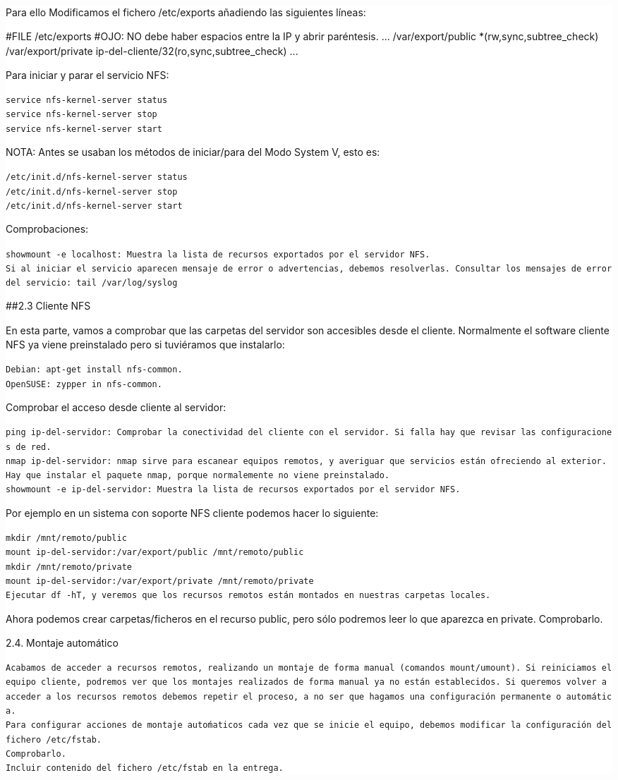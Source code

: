 Para ello Modificamos el fichero /etc/exports añadiendo las siguientes líneas:

#FILE /etc/exports
#OJO: NO debe haber espacios entre la IP y abrir paréntesis.
...
/var/export/public *(rw,sync,subtree_check)
/var/export/private ip-del-cliente/32(ro,sync,subtree_check)
...

Para iniciar y parar el servicio NFS:

    service nfs-kernel-server status
    service nfs-kernel-server stop
    service nfs-kernel-server start

NOTA: Antes se usaban los métodos de iniciar/para del Modo System V, esto es:

    /etc/init.d/nfs-kernel-server status
    /etc/init.d/nfs-kernel-server stop
    /etc/init.d/nfs-kernel-server start

Comprobaciones:

    showmount -e localhost: Muestra la lista de recursos exportados por el servidor NFS.
    Si al iniciar el servicio aparecen mensaje de error o advertencias, debemos resolverlas. Consultar los mensajes de error del servicio: tail /var/log/syslog


##2.3 Cliente NFS

En esta parte, vamos a comprobar que las carpetas del servidor son accesibles desde el cliente. Normalmente el software cliente NFS ya viene preinstalado pero si tuviéramos que instalarlo:

    Debian: apt-get install nfs-common.
    OpenSUSE: zypper in nfs-common.

Comprobar el acceso desde cliente al servidor:

    ping ip-del-servidor: Comprobar la conectividad del cliente con el servidor. Si falla hay que revisar las configuraciones de red.
    nmap ip-del-servidor: nmap sirve para escanear equipos remotos, y averiguar que servicios están ofreciendo al exterior. Hay que instalar el paquete nmap, porque normalemente no viene preinstalado.
    showmount -e ip-del-servidor: Muestra la lista de recursos exportados por el servidor NFS.

Por ejemplo en un sistema con soporte NFS cliente podemos hacer lo siguiente:

    mkdir /mnt/remoto/public
    mount ip-del-servidor:/var/export/public /mnt/remoto/public
    mkdir /mnt/remoto/private
    mount ip-del-servidor:/var/export/private /mnt/remoto/private
    Ejecutar df -hT, y veremos que los recursos remotos están montados en nuestras carpetas locales.

Ahora podemos crear carpetas/ficheros en el recurso public, pero sólo podremos leer lo que aparezca en private. Comprobarlo.

2.4. Montaje automático

    Acabamos de acceder a recursos remotos, realizando un montaje de forma manual (comandos mount/umount). Si reiniciamos el equipo cliente, podremos ver que los montajes realizados de forma manual ya no están establecidos. Si queremos volver a acceder a los recursos remotos debemos repetir el proceso, a no ser que hagamos una configuración permanente o automática.
    Para configurar acciones de montaje autoḿaticos cada vez que se inicie el equipo, debemos modificar la configuración del fichero /etc/fstab.
    Comprobarlo.
    Incluir contenido del fichero /etc/fstab en la entrega.
